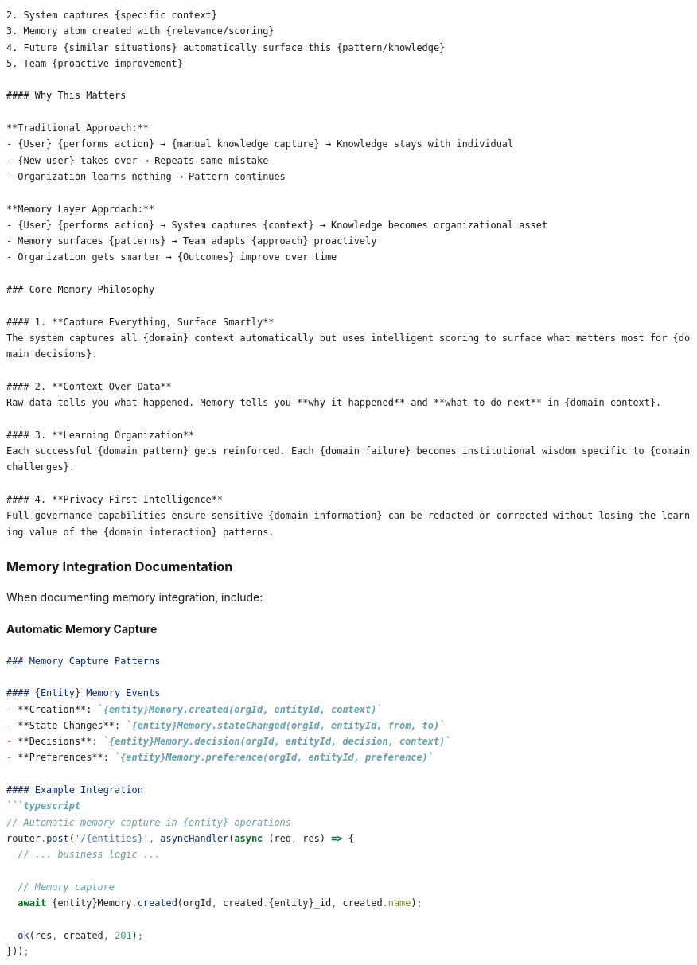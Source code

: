 ```
2. System captures {specific context}
3. Memory atom created with {relevance/scoring}
4. Future {similar situations} automatically surface this {pattern/knowledge}
5. Team {proactive improvement}

#### Why This Matters

**Traditional Approach:**
- {User} {performs action} → {manual knowledge capture} → Knowledge stays with individual
- {New user} takes over → Repeats same mistake
- Organization learns nothing → Pattern continues

**Memory Layer Approach:**  
- {User} {performs action} → System captures {context} → Knowledge becomes organizational asset
- Memory surfaces {patterns} → Team adapts {approach} proactively
- Organization gets smarter → {Outcomes} improve over time

### Core Memory Philosophy

#### 1. **Capture Everything, Surface Smartly**
The system captures all {domain} context automatically but uses intelligent scoring to surface what matters most for {domain decisions}.

#### 2. **Context Over Data**
Raw data tells you what happened. Memory tells you **why it happened** and **what to do next** in {domain context}.

#### 3. **Learning Organization**
Each successful {domain pattern} gets reinforced. Each {domain failure} becomes institutional wisdom specific to {domain challenges}.

#### 4. **Privacy-First Intelligence**
Full governance capabilities ensure sensitive {domain information} can be redacted or corrected without losing the learning value of the {domain interaction} patterns.
```

### Memory Integration Documentation

When documenting memory integration, include:

#### Automatic Memory Capture
```markdown
### Memory Capture Patterns

#### {Entity} Memory Events
- **Creation**: `{entity}Memory.created(orgId, entityId, context)`
- **State Changes**: `{entity}Memory.stateChanged(orgId, entityId, from, to)`
- **Decisions**: `{entity}Memory.decision(orgId, entityId, decision, context)`
- **Preferences**: `{entity}Memory.preference(orgId, entityId, preference)`

#### Example Integration
```typescript
// Automatic memory capture in {entity} operations
router.post('/{entities}', asyncHandler(async (req, res) => {
  // ... business logic ...
  
  // Memory capture
  await {entity}Memory.created(orgId, created.{entity}_id, created.name);
  
  ok(res, created, 201);
}));
```
